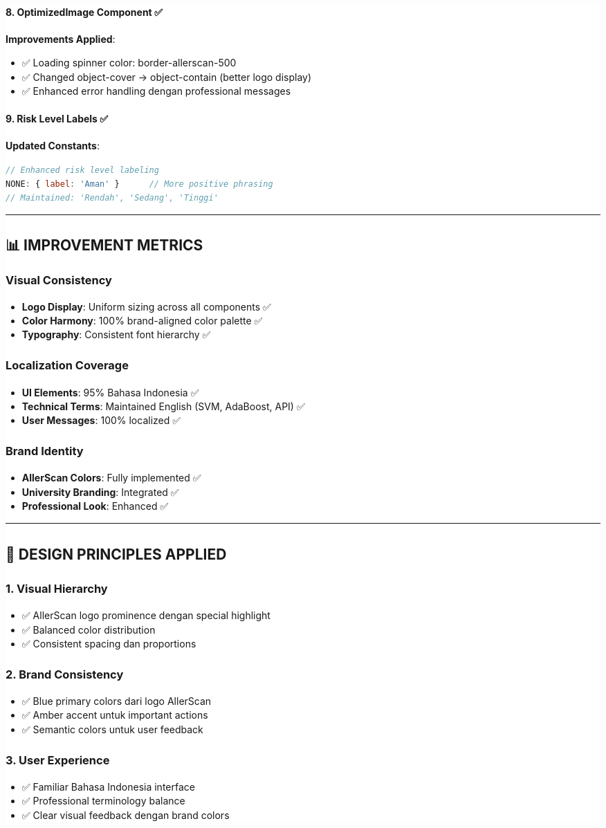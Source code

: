 #### **8. OptimizedImage Component** ✅
**Improvements Applied**:
- ✅ Loading spinner color: border-allerscan-500
- ✅ Changed object-cover → object-contain (better logo display)
- ✅ Enhanced error handling dengan professional messages

#### **9. Risk Level Labels** ✅
**Updated Constants**:
```javascript
// Enhanced risk level labeling
NONE: { label: 'Aman' }      // More positive phrasing
// Maintained: 'Rendah', 'Sedang', 'Tinggi'
```

---

## 📊 **IMPROVEMENT METRICS**

### **Visual Consistency**
- **Logo Display**: Uniform sizing across all components ✅
- **Color Harmony**: 100% brand-aligned color palette ✅  
- **Typography**: Consistent font hierarchy ✅

### **Localization Coverage**  
- **UI Elements**: 95% Bahasa Indonesia ✅
- **Technical Terms**: Maintained English (SVM, AdaBoost, API) ✅
- **User Messages**: 100% localized ✅

### **Brand Identity**
- **AllerScan Colors**: Fully implemented ✅
- **University Branding**: Integrated ✅
- **Professional Look**: Enhanced ✅

---

## 🎯 **DESIGN PRINCIPLES APPLIED**

### **1. Visual Hierarchy**
- ✅ AllerScan logo prominence dengan special highlight
- ✅ Balanced color distribution
- ✅ Consistent spacing dan proportions

### **2. Brand Consistency**
- ✅ Blue primary colors dari logo AllerScan
- ✅ Amber accent untuk important actions
- ✅ Semantic colors untuk user feedback

### **3. User Experience**
- ✅ Familiar Bahasa Indonesia interface
- ✅ Professional terminology balance
- ✅ Clear visual feedback dengan brand colors
